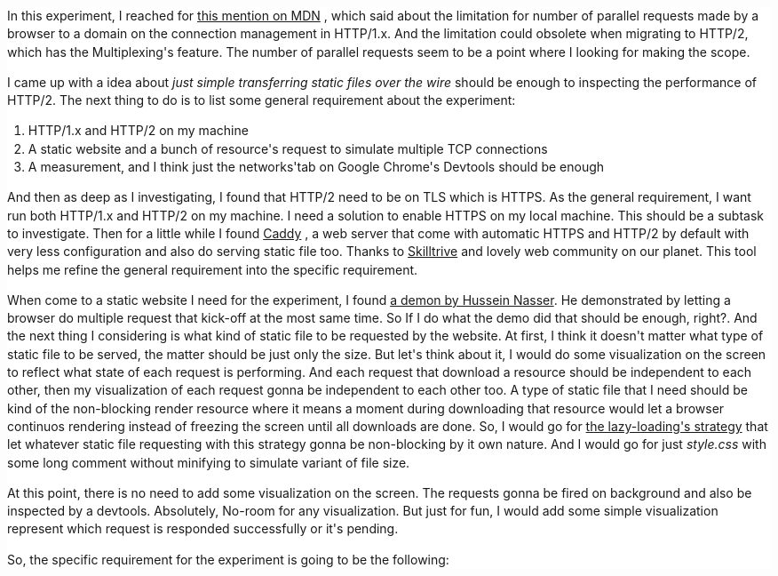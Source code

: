 In this experiment, I reached for [this mention on MDN](https://developer.mozilla.org/en-US/docs/Web/HTTP/Connection_management_in_HTTP_1.x#domain_sharding:~:text=sending%20parallel%20requests.%20Default%20was%20once%202%20to%203%20connections%2C%20but%20this%20has%20now%20increased%20to%20a%20more%20common%20use%20of%206%20parallel%20connections.)
, which said about the limitation for number of parallel requests made by a browser
to a domain on the connection management in HTTP/1.x. And the limitation could obsolete
when migrating to HTTP/2, which has the Multiplexing's feature. The number of
parallel requests seem to be a point where I looking for making the scope.

I came up with a idea about _just simple transferring static files over the wire_
should be enough to inspecting the performance of HTTP/2. The next thing to do is
to list some general requirement about the experiment:

1. HTTP/1.x and HTTP/2 on my machine
2. A static website and a bunch of resource's request to simulate multiple TCP connections
3. A measurement, and I think just the networks'tab on Google Chrome's Devtools should be enough

And then as deep as I investigating, I found that HTTP/2 need to be on TLS which
is HTTPS. As the general requirement, I want run both HTTP/1.x and HTTP/2 on my
machine. I need a solution to enable HTTPS on my local machine. This should be a
subtask to investigate. Then for a little while I found [Caddy](https://caddyserver.com/docs/)
, a web server that come with automatic HTTPS and HTTP/2 by default with very less
configuration and also do serving static file too. Thanks to [Skilltrive](https://www.youtube.com/watch?v=327shuxREVQ&ab_channel=Skillthrive)
and lovely web community on our planet. This tool helps me refine the general
requirement into the specific requirement.

When come to a static website I need for the experiment, I found [a demon by Hussein Nasser](https://www.youtube.com/watch?v=fVKPrDrEwTI&ab_channel=HusseinNasser).
He demonstrated by letting a browser do multiple request that kick-off at the most
same time. So If I do what the demo did that should be enough, right?. And the
next thing I considering is what kind of static file to be requested by the website.
At first, I think it doesn't matter what type of static file to be served, the
matter should be just only the size. But let's think about it, I would do some
visualization on the screen to reflect what state of each request is performing.
And each request that download a resource should be independent to each other,
then my visualization of each request gonna be independent to each other too.
A type of static file that I need should be kind of the non-blocking render
resource where it means a moment during downloading that resource would let a browser
continuos rendering instead of freezing the screen until all downloads are done.
So, I would go for [the lazy-loading's strategy](https://developer.mozilla.org/en-US/docs/Web/Performance/Lazy_loading)
that let whatever static file requesting with this strategy gonna be non-blocking
by it own nature. And I would go for just _style.css_ with some long comment without
minifying to simulate variant of file size.

At this point, there is no need to add some visualization on the screen. The
requests gonna be fired on background and also be inspected by a devtools.
Absolutely, No-room for any visualization. But just for fun, I would add some
simple visualization represent which request is responded successfully or it's
pending.

So, the specific requirement for the experiment is going to be the following:

